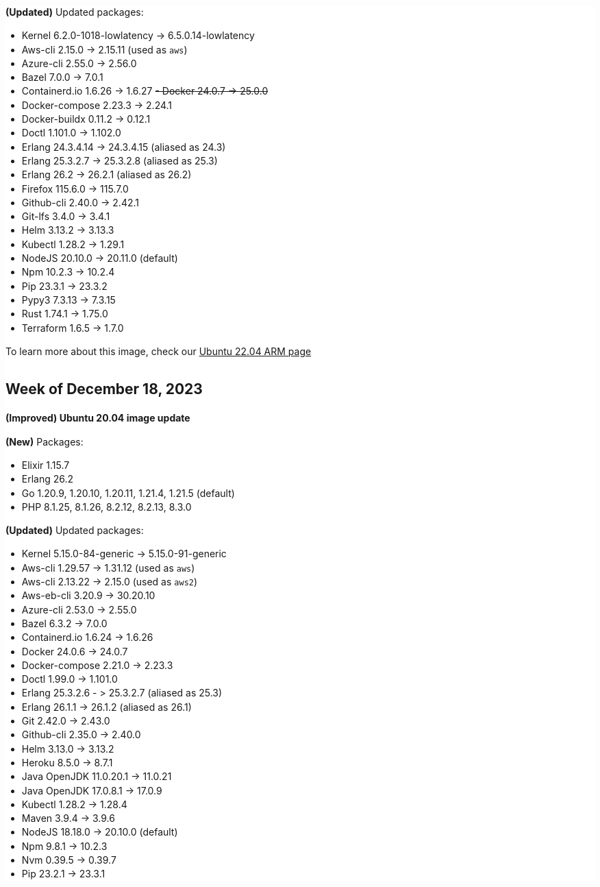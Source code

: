 **(Updated)** Updated packages:

- Kernel 6.2.0-1018-lowlatency -> 6.5.0.14-lowlatency
- Aws-cli 2.15.0 -> 2.15.11 (used as `aws`)
- Azure-cli 2.55.0 -> 2.56.0
- Bazel 7.0.0 -> 7.0.1
- Containerd.io 1.6.26 -> 1.6.27
~~- Docker 24.0.7 -> 25.0.0~~
- Docker-compose 2.23.3 -> 2.24.1
- Docker-buildx 0.11.2 -> 0.12.1
- Doctl 1.101.0 -> 1.102.0
- Erlang 24.3.4.14 -> 24.3.4.15 (aliased as 24.3)
- Erlang 25.3.2.7 -> 25.3.2.8 (aliased as 25.3)
- Erlang 26.2 -> 26.2.1 (aliased as 26.2)
- Firefox 115.6.0 -> 115.7.0
- Github-cli 2.40.0 -> 2.42.1
- Git-lfs 3.4.0 -> 3.4.1
- Helm 3.13.2 -> 3.13.3
- Kubectl 1.28.2 -> 1.29.1
- NodeJS 20.10.0 -> 20.11.0 (default)
- Npm 10.2.3 -> 10.2.4
- Pip 23.3.1 -> 23.3.2
- Pypy3 7.3.13 -> 7.3.15
- Rust 1.74.1 -> 1.75.0
- Terraform 1.6.5 -> 1.7.0

To learn more about this image, check our [Ubuntu 22.04 ARM page](../reference/os-ubuntu-images/ubuntu-2204-arm-image)

## Week of December 18, 2023

**(Improved) Ubuntu 20.04 image update**

**(New)** Packages:

- Elixir 1.15.7
- Erlang 26.2
- Go 1.20.9, 1.20.10, 1.20.11, 1.21.4, 1.21.5 (default)
- PHP 8.1.25, 8.1.26, 8.2.12, 8.2.13, 8.3.0

**(Updated)** Updated packages:

- Kernel 5.15.0-84-generic -> 5.15.0-91-generic
- Aws-cli 1.29.57 -> 1.31.12 (used as `aws`)
- Aws-cli 2.13.22 -> 2.15.0 (used as `aws2`)
- Aws-eb-cli 3.20.9 -> 30.20.10
- Azure-cli 2.53.0 -> 2.55.0
- Bazel 6.3.2 -> 7.0.0
- Containerd.io 1.6.24 -> 1.6.26
- Docker 24.0.6 -> 24.0.7
- Docker-compose 2.21.0 -> 2.23.3
- Doctl 1.99.0 -> 1.101.0
- Erlang 25.3.2.6 - > 25.3.2.7 (aliased as 25.3)
- Erlang 26.1.1 -> 26.1.2 (aliased as 26.1)
- Git 2.42.0 -> 2.43.0
- Github-cli 2.35.0 -> 2.40.0
- Helm 3.13.0 -> 3.13.2
- Heroku 8.5.0 -> 8.7.1
- Java OpenJDK 11.0.20.1 -> 11.0.21
- Java OpenJDK 17.0.8.1 -> 17.0.9
- Kubectl 1.28.2 -> 1.28.4
- Maven 3.9.4 -> 3.9.6
- NodeJS 18.18.0 -> 20.10.0 (default)
- Npm 9.8.1 -> 10.2.3
- Nvm 0.39.5 -> 0.39.7
- Pip 23.2.1 -> 23.3.1